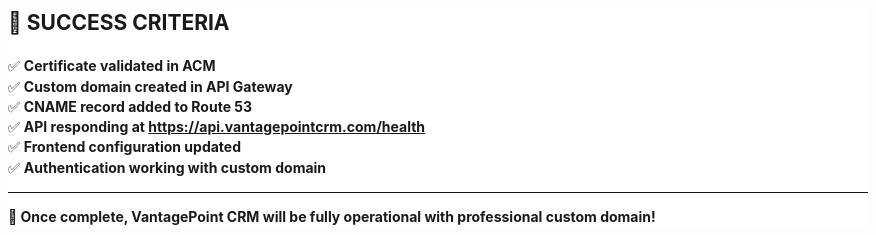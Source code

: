 
## 🎉 SUCCESS CRITERIA

✅ **Certificate validated in ACM**  
✅ **Custom domain created in API Gateway**  
✅ **CNAME record added to Route 53**  
✅ **API responding at https://api.vantagepointcrm.com/health**  
✅ **Frontend configuration updated**  
✅ **Authentication working with custom domain**

---

**🚀 Once complete, VantagePoint CRM will be fully operational with professional custom domain!** 